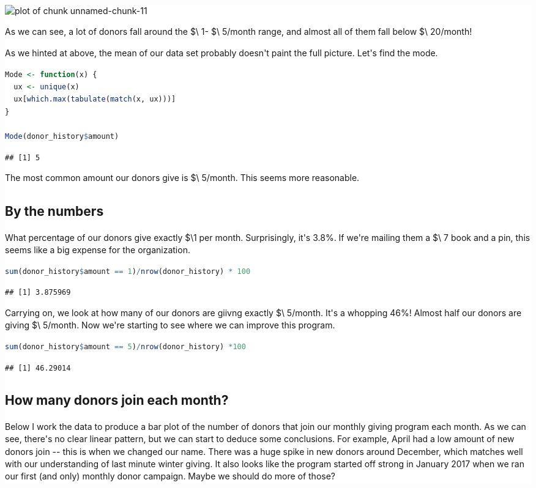 ![plot of chunk unnamed-chunk-11](figure/unnamed-chunk-11-1.png)

As we can see, a lot of donors fall around the $\ 1- $\ 5/month range, and almost all of them fall below $\ 20/month!


As we hinted at above, the mean of our data set probably doesn't paint the full picture. Let's find the mode.

```r
Mode <- function(x) {
  ux <- unique(x)
  ux[which.max(tabulate(match(x, ux)))]
}

Mode(donor_history$amount)
```

```
## [1] 5
```

The most common amount our donors give is $\ 5/month. This seems more reasonable.

## By the numbers

What percentage of our donors give exactly $\1 per month. Surprisingly, it's 3.8%. If we're mailing them a $\ 7 book and a pin, this seems like a big expense for the organization.



```r
sum(donor_history$amount == 1)/nrow(donor_history) * 100
```

```
## [1] 3.875969
```


Carrying on, we look at how many of our donors are giivng exactly $\ 5/month. It's a whopping 46%! Almost half our donors are giving $\ 5/month. Now we're starting to see where we can improve this program. 

```r
sum(donor_history$amount == 5)/nrow(donor_history) *100
```

```
## [1] 46.29014
```

## How many donors join each month?
Below I work the data to produce a bar plot of the number of donors that join our monthly giving program each month. As we can see, there's no clear linear pattern, but we can start to deduce some conclusions. For example, April had a low amount of new donors join -- this is when we changed our name. There was a huge spike in new donors around December, which matches well with our understanding of last minute winter giving. It also looks like the program started off strong in January 2017 when we ran our first (and only) monthly donor campaign. Maybe we should do more of those?
